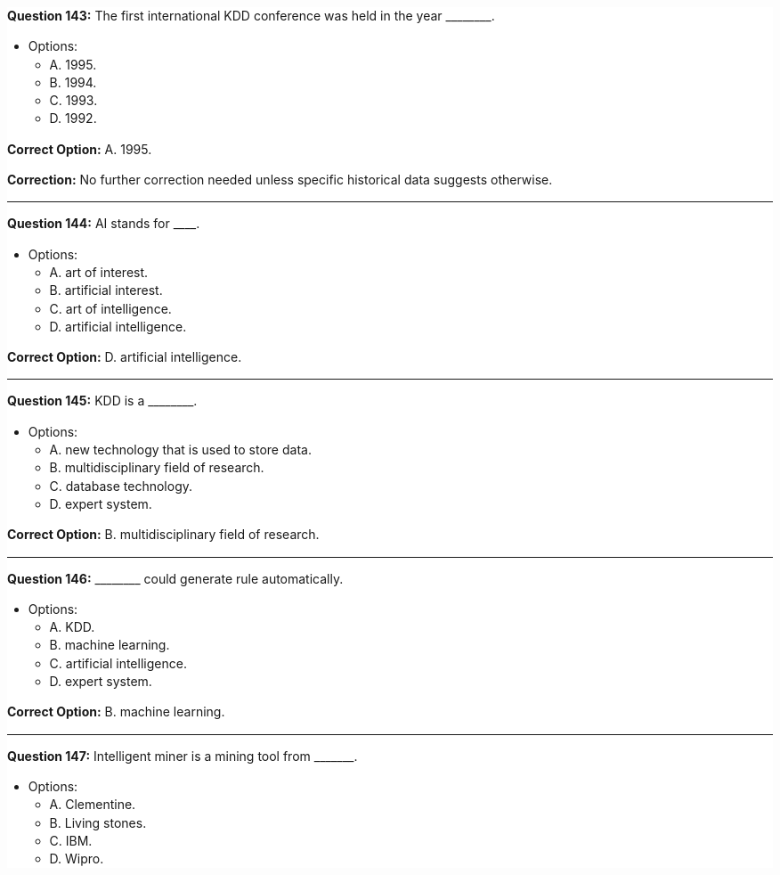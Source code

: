 **Question 143:**
The first international KDD conference was held in the year ________.

- Options:
  - A. 1995.
  - B. 1994.
  - C. 1993.
  - D. 1992.

**Correct Option:** A. 1995.

**Correction:** No further correction needed unless specific historical data suggests otherwise.

---

**Question 144:**
AI stands for ____.

- Options:
  - A. art of interest.
  - B. artificial interest.
  - C. art of intelligence.
  - D. artificial intelligence.

**Correct Option:** D. artificial intelligence.

---

**Question 145:**
KDD is a ________.

- Options:
  - A. new technology that is used to store data.
  - B. multidisciplinary field of research.
  - C. database technology.
  - D. expert system.

**Correct Option:** B. multidisciplinary field of research.

---

**Question 146:**
________ could generate rule automatically.

- Options:
  - A. KDD.
  - B. machine learning.
  - C. artificial intelligence.
  - D. expert system.

**Correct Option:** B. machine learning.

---

**Question 147:**
Intelligent miner is a mining tool from _______.

- Options:
  - A. Clementine.
  - B. Living stones.
  - C. IBM.
  - D. Wipro.
